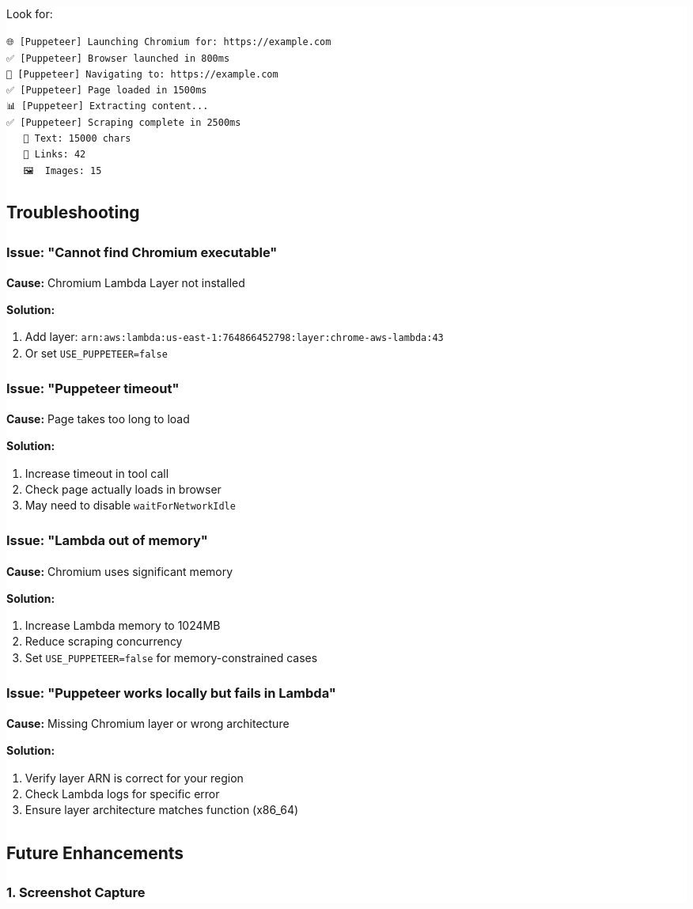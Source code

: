 Look for:
```
🌐 [Puppeteer] Launching Chromium for: https://example.com
✅ [Puppeteer] Browser launched in 800ms
📄 [Puppeteer] Navigating to: https://example.com
✅ [Puppeteer] Page loaded in 1500ms
📊 [Puppeteer] Extracting content...
✅ [Puppeteer] Scraping complete in 2500ms
   📝 Text: 15000 chars
   🔗 Links: 42
   🖼️  Images: 15
```

## Troubleshooting

### Issue: "Cannot find Chromium executable"

**Cause:** Chromium Lambda Layer not installed

**Solution:**
1. Add layer: `arn:aws:lambda:us-east-1:764866452798:layer:chrome-aws-lambda:43`
2. Or set `USE_PUPPETEER=false`

### Issue: "Puppeteer timeout"

**Cause:** Page takes too long to load

**Solution:**
1. Increase timeout in tool call
2. Check page actually loads in browser
3. May need to disable `waitForNetworkIdle`

### Issue: "Lambda out of memory"

**Cause:** Chromium uses significant memory

**Solution:**
1. Increase Lambda memory to 1024MB
2. Reduce scraping concurrency
3. Set `USE_PUPPETEER=false` for memory-constrained cases

### Issue: "Puppeteer works locally but fails in Lambda"

**Cause:** Missing Chromium layer or wrong architecture

**Solution:**
1. Verify layer ARN is correct for your region
2. Check Lambda logs for specific error
3. Ensure layer architecture matches function (x86_64)

## Future Enhancements

### 1. Screenshot Capture
